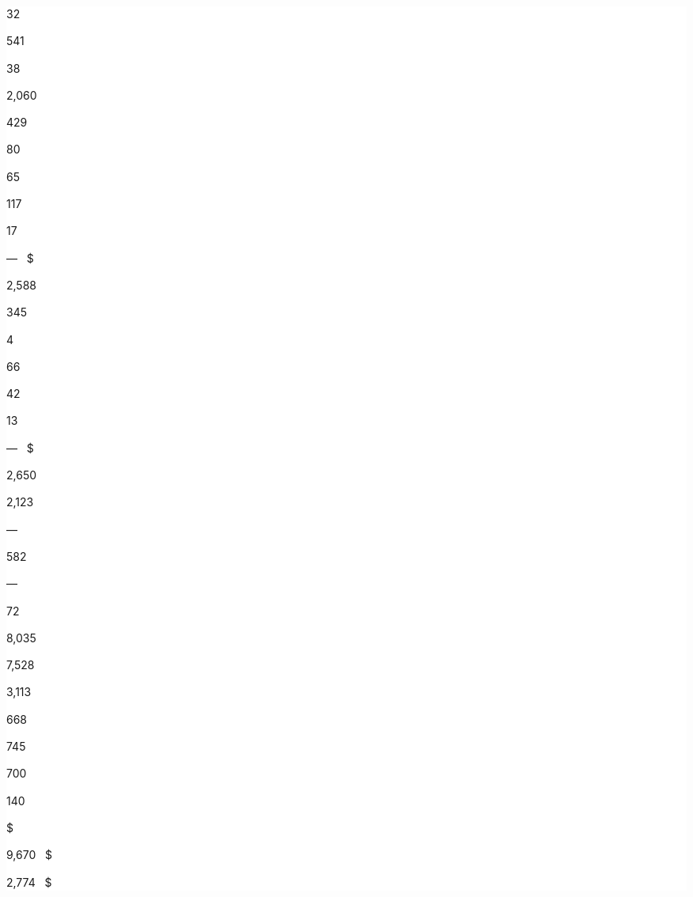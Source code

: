 32

541

38

2,060

429

80

65

117

17

—   $

2,588

345

4

66

42

13

—   $

2,650

2,123

—

582

—

72

8,035

7,528

3,113

668

745

700

140

$

9,670   $

2,774   $
